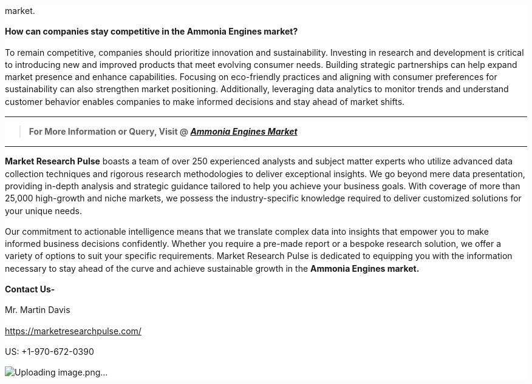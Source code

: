market.</p><p><strong>How can companies stay competitive in the Ammonia Engines market?</strong></p><p>To remain competitive, companies should prioritize innovation and sustainability. Investing in research and development is critical to introducing new and improved products that meet evolving consumer needs. Building strategic partnerships can help expand market presence and enhance capabilities. Focusing on eco-friendly practices and aligning with consumer preferences for sustainability can also strengthen market positioning. Additionally, leveraging data analytics to monitor trends and understand customer behavior enables companies to make informed decisions and stay ahead of market shifts.</p><hr /><blockquote><p><strong>For More Information or Query, Visit @&nbsp;<em><a href="https://marketresearchpulse.com/report/80531/ammonia-engines-market?utm_source=Linkedin&utm_medium=021">Ammonia Engines Market</a></em></strong></p></blockquote><hr /><p><strong>Market Research Pulse</strong> boasts a team of over 250 experienced analysts and subject matter experts who utilize advanced data collection techniques and rigorous research methodologies to deliver exceptional insights. We go beyond mere data presentation, providing in-depth analysis and strategic guidance tailored to help you achieve your business goals. With coverage of more than 25,000 high-growth and niche markets, we possess the industry-specific knowledge required to deliver customized solutions for your unique needs.</p><p>Our commitment to actionable intelligence means that we translate complex data into insights that empower you to make informed business decisions confidently. Whether you require a pre-made report or a bespoke research solution, we offer a variety of options to suit your specific requirements. Market Research Pulse is dedicated to equipping you with the information necessary to stay ahead of the curve and achieve sustainable growth in the <strong>Ammonia Engines market.</strong></p><p><strong>Contact Us-</strong></p><p>Mr. Martin Davis</p><p>https://marketresearchpulse.com/</p><p>US: +1-970-672-0390</p>
![Uploading image.png…]()
